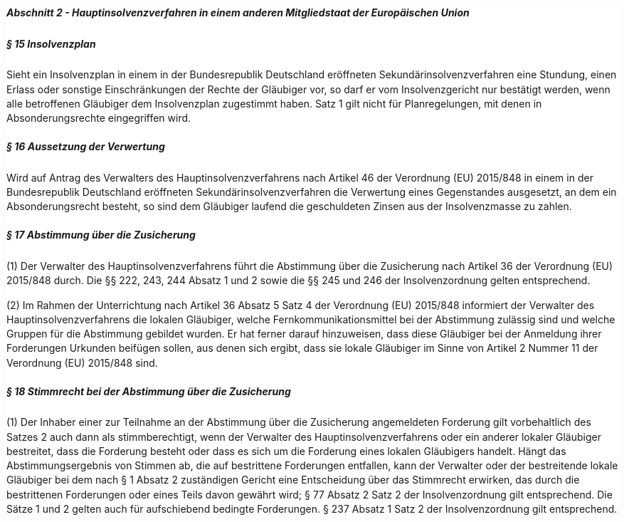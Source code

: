 
##### Abschnitt 2 - Hauptinsolvenzverfahren in einem anderen Mitgliedstaat der Europäischen Union



##### § 15 Insolvenzplan

Sieht ein Insolvenzplan in einem in der Bundesrepublik Deutschland
eröffneten Sekundärinsolvenzverfahren eine Stundung, einen Erlass oder
sonstige Einschränkungen der Rechte der Gläubiger vor, so darf er vom
Insolvenzgericht nur bestätigt werden, wenn alle betroffenen Gläubiger
dem Insolvenzplan zugestimmt haben. Satz 1 gilt nicht für
Planregelungen, mit denen in Absonderungsrechte eingegriffen wird.


##### § 16 Aussetzung der Verwertung

Wird auf Antrag des Verwalters des Hauptinsolvenzverfahrens nach
Artikel 46 der Verordnung (EU) 2015/848 in einem in der Bundesrepublik
Deutschland eröffneten Sekundärinsolvenzverfahren die Verwertung eines
Gegenstandes ausgesetzt, an dem ein Absonderungsrecht besteht, so sind
dem Gläubiger laufend die geschuldeten Zinsen aus der Insolvenzmasse
zu zahlen.


##### § 17 Abstimmung über die Zusicherung

(1) Der Verwalter des Hauptinsolvenzverfahrens führt die Abstimmung
über die Zusicherung nach Artikel 36 der Verordnung (EU) 2015/848
durch. Die §§ 222, 243, 244 Absatz 1 und 2 sowie die §§ 245 und 246
der Insolvenzordnung gelten entsprechend.

(2) Im Rahmen der Unterrichtung nach Artikel 36 Absatz 5 Satz 4 der
Verordnung (EU) 2015/848 informiert der Verwalter des
Hauptinsolvenzverfahrens die lokalen Gläubiger, welche
Fernkommunikationsmittel bei der Abstimmung zulässig sind und welche
Gruppen für die Abstimmung gebildet wurden. Er hat ferner darauf
hinzuweisen, dass diese Gläubiger bei der Anmeldung ihrer Forderungen
Urkunden beifügen sollen, aus denen sich ergibt, dass sie lokale
Gläubiger im Sinne von Artikel 2 Nummer 11 der Verordnung (EU)
2015/848 sind.


##### § 18 Stimmrecht bei der Abstimmung über die Zusicherung

(1) Der Inhaber einer zur Teilnahme an der Abstimmung über die
Zusicherung angemeldeten Forderung gilt vorbehaltlich des Satzes 2
auch dann als stimmberechtigt, wenn der Verwalter des
Hauptinsolvenzverfahrens oder ein anderer lokaler Gläubiger
bestreitet, dass die Forderung besteht oder dass es sich um die
Forderung eines lokalen Gläubigers handelt. Hängt das
Abstimmungsergebnis von Stimmen ab, die auf bestrittene Forderungen
entfallen, kann der Verwalter oder der bestreitende lokale Gläubiger
bei dem nach § 1 Absatz 2 zuständigen Gericht eine Entscheidung über
das Stimmrecht erwirken, das durch die bestrittenen Forderungen oder
eines Teils davon gewährt wird; § 77 Absatz 2 Satz 2 der
Insolvenzordnung gilt entsprechend. Die Sätze 1 und 2 gelten auch für
aufschiebend bedingte Forderungen. § 237 Absatz 1 Satz 2 der
Insolvenzordnung gilt entsprechend.
